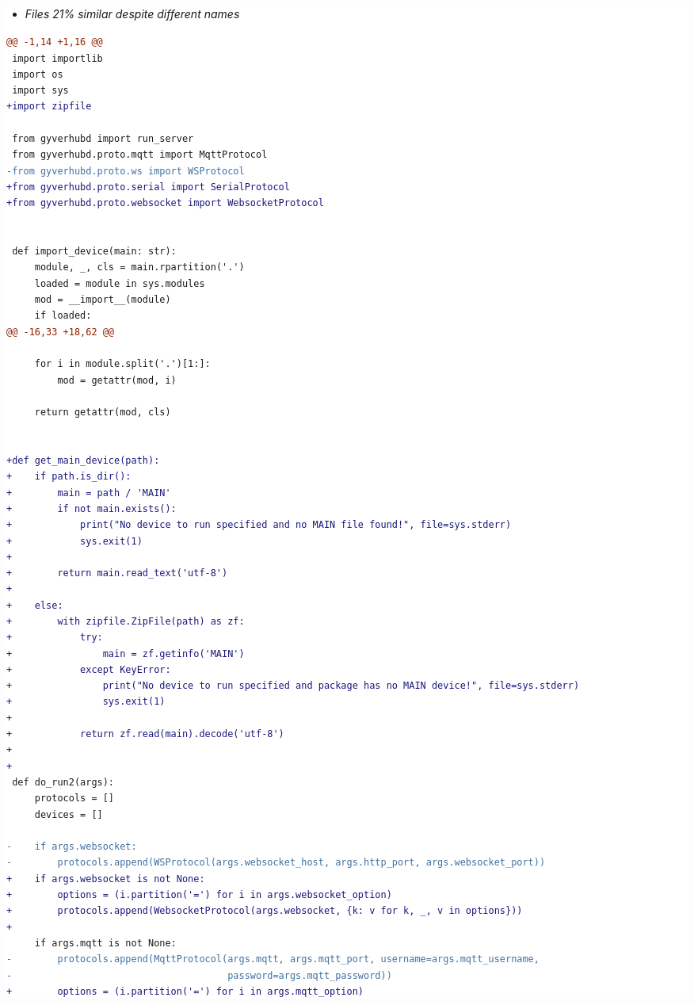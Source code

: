  * *Files 21% similar despite different names*

```diff
@@ -1,14 +1,16 @@
 import importlib
 import os
 import sys
+import zipfile
 
 from gyverhubd import run_server
 from gyverhubd.proto.mqtt import MqttProtocol
-from gyverhubd.proto.ws import WSProtocol
+from gyverhubd.proto.serial import SerialProtocol
+from gyverhubd.proto.websocket import WebsocketProtocol
 
 
 def import_device(main: str):
     module, _, cls = main.rpartition('.')
     loaded = module in sys.modules
     mod = __import__(module)
     if loaded:
@@ -16,33 +18,62 @@
 
     for i in module.split('.')[1:]:
         mod = getattr(mod, i)
 
     return getattr(mod, cls)
 
 
+def get_main_device(path):
+    if path.is_dir():
+        main = path / 'MAIN'
+        if not main.exists():
+            print("No device to run specified and no MAIN file found!", file=sys.stderr)
+            sys.exit(1)
+
+        return main.read_text('utf-8')
+
+    else:
+        with zipfile.ZipFile(path) as zf:
+            try:
+                main = zf.getinfo('MAIN')
+            except KeyError:
+                print("No device to run specified and package has no MAIN device!", file=sys.stderr)
+                sys.exit(1)
+
+            return zf.read(main).decode('utf-8')
+
+
 def do_run2(args):
     protocols = []
     devices = []
 
-    if args.websocket:
-        protocols.append(WSProtocol(args.websocket_host, args.http_port, args.websocket_port))
+    if args.websocket is not None:
+        options = (i.partition('=') for i in args.websocket_option)
+        protocols.append(WebsocketProtocol(args.websocket, {k: v for k, _, v in options}))
+
     if args.mqtt is not None:
-        protocols.append(MqttProtocol(args.mqtt, args.mqtt_port, username=args.mqtt_username,
-                                      password=args.mqtt_password))
+        options = (i.partition('=') for i in args.mqtt_option)
```